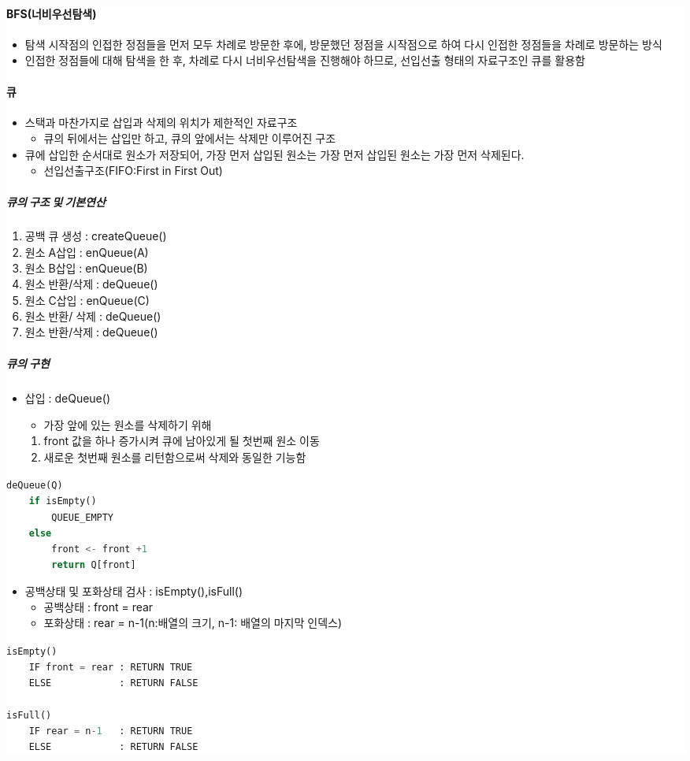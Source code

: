 #### BFS(너비우선탐색)

- 탐색 시작점의 인접한 정점들을 먼저 모두 차례로 방문한 후에, 방문했던 정점을 시작점으로 하여 다시 인접한 정점들을 차례로 방문하는 방식
- 인접한 정점들에 대해 탐색을 한 후, 차례로 다시 너비우선탐색을 진행해야 하므로, 선입선출 형태의 자료구조인 큐를 활용함



#### 큐

- 스택과 마찬가지로 삽입과 삭제의 위치가 제한적인 자료구조
  - 큐의 뒤에서는 삽입만 하고, 큐의 앞에서는 삭제만 이루어진 구조
- 큐에 삽입한 순서대로 원소가 저장되어, 가장 먼저 삽입된 원소는 가장 먼저 삽입된 원소는 가장 먼저 삭제된다.
  - 선입선출구조(FIFO:First in First Out)



##### 큐의 구조 및 기본연산

1. 공백 큐 생성 : createQueue()
2. 원소 A삽입 : enQueue(A)
3. 원소 B삽입 : enQueue(B)
4. 원소 반환/삭제 : deQueue()
5. 원소 C삽입 : enQueue(C)
6. 원소 반환/ 삭제 : deQueue()
7. 원소 반환/삭제 : deQueue()



##### 큐의 구현

- 삽입 : deQueue()

  - 가장 앞에 있는 원소를 삭제하기 위해

  1. front 값을 하나 증가시켜 큐에 남아있게 될 첫번째 원소 이동
  2. 새로운 첫번째 원소를 리턴함으로써 삭제와 동일한 기능함

```python
deQueue(Q)
	if isEmpty()
    	QUEUE_EMPTY
    else
    	front <- front +1
        return Q[front]
```

- 공백상태 및 포화상태 검사 : isEmpty(),isFull()
  - 공백상태 : front = rear
  - 포화상태 : rear = n-1(n:배열의 크기, n-1: 배열의 마지막 인덱스)

```python
isEmpty()
	IF front = rear : RETURN TRUE
    ELSE			: RETURN FALSE

isFull()
	IF rear = n-1	: RETURN TRUE
    ELSE			: RETURN FALSE
```
